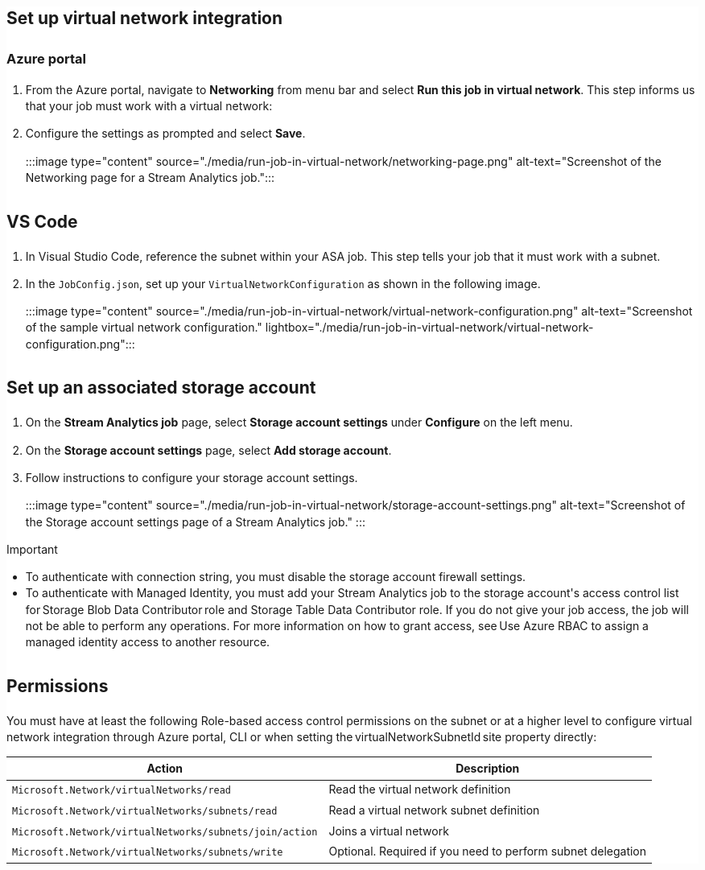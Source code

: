 ## Set up virtual network integration  

### Azure portal
1. From the Azure portal, navigate to **Networking** from menu bar and select **Run this job in virtual network**. This step informs us that your job must work with a virtual network: 
1. Configure the settings as prompted and select **Save**. 

    :::image type="content" source="./media/run-job-in-virtual-network/networking-page.png" alt-text="Screenshot of the Networking page for a Stream Analytics job.":::
 
## VS Code

1. In Visual Studio Code, reference the subnet within your ASA job. This step tells your job that it must work with a subnet. 
1. In the `JobConfig.json`, set up your `VirtualNetworkConfiguration` as shown in the following image.

    :::image type="content" source="./media/run-job-in-virtual-network/virtual-network-configuration.png" alt-text="Screenshot of the sample virtual network configuration." lightbox="./media/run-job-in-virtual-network/virtual-network-configuration.png":::
    

## Set up an associated storage account  
1. On the **Stream Analytics job** page, select **Storage account settings** under **Configure** on the left menu.
1. On the **Storage account settings** page, select **Add storage account**.
1. Follow instructions to configure your storage account settings.

    :::image type="content" source="./media/run-job-in-virtual-network/storage-account-settings.png" alt-text="Screenshot of the Storage account settings page of a Stream Analytics job." :::

    
> [!IMPORTANT]
> - To authenticate with connection string, you must disable the storage account firewall settings. 
> - To authenticate with Managed Identity, you must add your Stream Analytics job to the storage account's access control list for Storage Blob Data Contributor role and 
Storage Table Data Contributor role. If you do not give your job access, the job will not be able to perform any operations. For more information on how to grant access, see Use Azure RBAC to assign a managed identity access to another resource. 

## Permissions 
You must have at least the following Role-based access control permissions on the subnet or at a higher level to configure virtual network integration through Azure portal, CLI or when setting the virtualNetworkSubnetId site property directly: 

| Action | Description |
| ------ | ------------ | 
| `Microsoft.Network/virtualNetworks/read` | Read the virtual network definition | 
| `Microsoft.Network/virtualNetworks/subnets/read` | Read a virtual network subnet definition |
| `Microsoft.Network/virtualNetworks/subnets/join/action` | Joins a virtual network |
| `Microsoft.Network/virtualNetworks/subnets/write` | Optional. Required if you need to perform subnet delegation |
